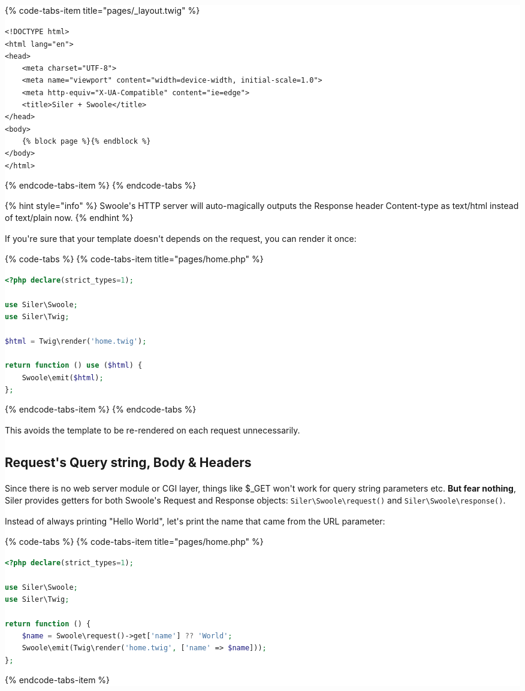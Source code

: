 {% code-tabs-item title="pages/\_layout.twig" %}
```markup
<!DOCTYPE html>
<html lang="en">
<head>
    <meta charset="UTF-8">
    <meta name="viewport" content="width=device-width, initial-scale=1.0">
    <meta http-equiv="X-UA-Compatible" content="ie=edge">
    <title>Siler + Swoole</title>
</head>
<body>
    {% block page %}{% endblock %}
</body>
</html>
```
{% endcode-tabs-item %}
{% endcode-tabs %}

{% hint style="info" %}
Swoole's HTTP server will auto-magically outputs the Response header Content-type as text/html instead of text/plain now.
{% endhint %}

If you're sure that your template doesn't depends on the request, you can render it once:

{% code-tabs %}
{% code-tabs-item title="pages/home.php" %}
```php
<?php declare(strict_types=1);

use Siler\Swoole;
use Siler\Twig;

$html = Twig\render('home.twig');

return function () use ($html) {
    Swoole\emit($html);
};
```
{% endcode-tabs-item %}
{% endcode-tabs %}

This avoids the template to be re-rendered on each request unnecessarily.

## Request's Query string, Body & Headers

Since there is no web server module or CGI layer, things like $\_GET won't work for query string parameters etc. **But fear nothing**, Siler provides getters for both Swoole's Request and Response objects: `Siler\Swoole\request()` and `Siler\Swoole\response()`.

Instead of always printing "Hello World", let's print the name that came from the URL parameter:

{% code-tabs %}
{% code-tabs-item title="pages/home.php" %}
```php
<?php declare(strict_types=1);

use Siler\Swoole;
use Siler\Twig;

return function () {
    $name = Swoole\request()->get['name'] ?? 'World';
    Swoole\emit(Twig\render('home.twig', ['name' => $name]));
};
```
{% endcode-tabs-item %}
